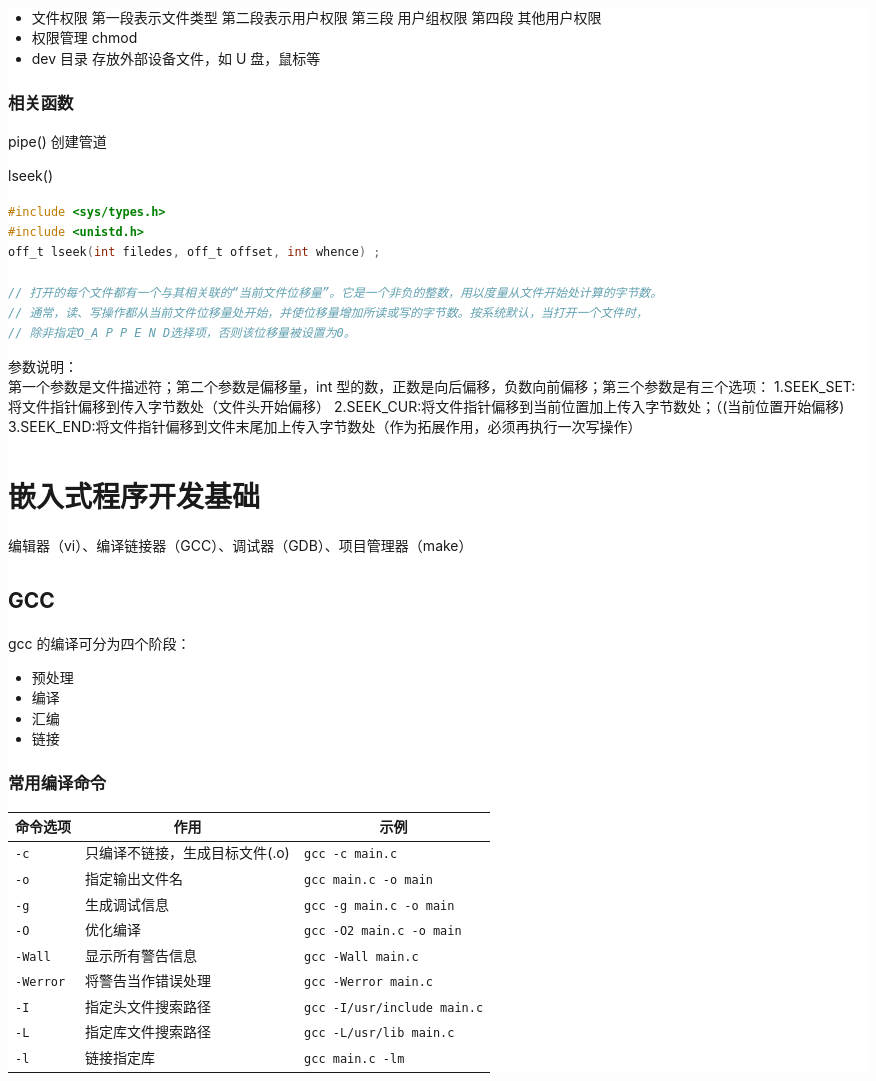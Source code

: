 - 文件权限
  第一段表示文件类型
  第二段表示用户权限
  第三段 用户组权限
  第四段 其他用户权限
- 权限管理
  chmod
- dev 目录
  存放外部设备文件，如 U 盘，鼠标等

### 相关函数

pipe() 创建管道

lseek()

```c
#include <sys/types.h>
#include <unistd.h>
off_t lseek(int filedes, off_t offset, int whence) ;

// 打开的每个文件都有一个与其相关联的“当前文件位移量”。它是一个非负的整数，用以度量从文件开始处计算的字节数。
// 通常，读、写操作都从当前文件位移量处开始，并使位移量增加所读或写的字节数。按系统默认，当打开一个文件时，
// 除非指定O_A P P E N D选择项，否则该位移量被设置为0。

```

参数说明：  
 第一个参数是文件描述符；第二个参数是偏移量，int 型的数，正数是向后偏移，负数向前偏移；第三个参数是有三个选项：
1.SEEK_SET:将文件指针偏移到传入字节数处（文件头开始偏移）
2.SEEK_CUR:将文件指针偏移到当前位置加上传入字节数处；（(当前位置开始偏移)
3.SEEK_END:将文件指针偏移到文件末尾加上传入字节数处（作为拓展作用，必须再执行一次写操作）

# 嵌入式程序开发基础

编辑器（vi）、编译链接器（GCC）、调试器（GDB）、项目管理器（make）

## GCC

gcc 的编译可分为四个阶段：

- 预处理
- 编译
- 汇编
- 链接

### 常用编译命令

| 命令选项  | 作用                           | 示例                           |
| --------- | ------------------------------ | ------------------------------ |
| `-c`      | 只编译不链接，生成目标文件(.o) | `gcc -c main.c`                |
| `-o`      | 指定输出文件名                 | `gcc main.c -o main`           |
| `-g`      | 生成调试信息                   | `gcc -g main.c -o main`        |
| `-O`      | 优化编译                       | `gcc -O2 main.c -o main`       |
| `-Wall`   | 显示所有警告信息               | `gcc -Wall main.c`             |
| `-Werror` | 将警告当作错误处理             | `gcc -Werror main.c`           |
| `-I`      | 指定头文件搜索路径             | `gcc -I/usr/include main.c`    |
| `-L`      | 指定库文件搜索路径             | `gcc -L/usr/lib main.c`        |
| `-l`      | 链接指定库                     | `gcc main.c -lm`               |